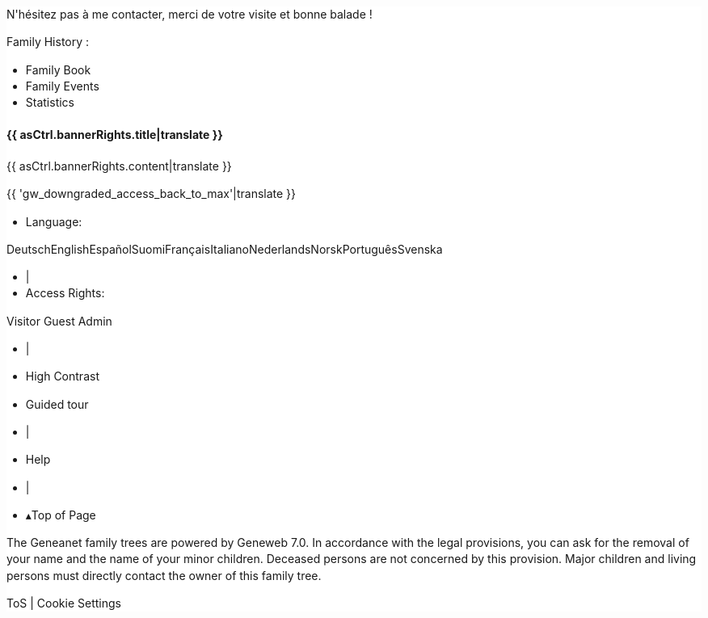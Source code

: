 

N'hésitez pas à me contacter, merci de votre visite et bonne balade !

Family History : 

  * Family Book 
  * Family Events 
  * Statistics 



#### {{ asCtrl.bannerRights.title|translate }}

{{ asCtrl.bannerRights.content|translate }}

{{ 'gw_downgraded_access_back_to_max'|translate }}

  * Language: 

DeutschEnglishEspañolSuomiFrançaisItalianoNederlandsNorskPortuguêsSvenska

  * |
  * Access Rights: 

Visitor Guest Admin

  * |
  * High Contrast




  * Guided tour
  * |
  * Help
  * |
  * ▴Top of Page



The Geneanet family trees are powered by Geneweb 7.0. In accordance with the legal provisions, you can ask for the removal of your name and the name of your minor children. Deceased persons are not concerned by this provision. Major children and living persons must directly contact the owner of this family tree. 

ToS | Cookie Settings

